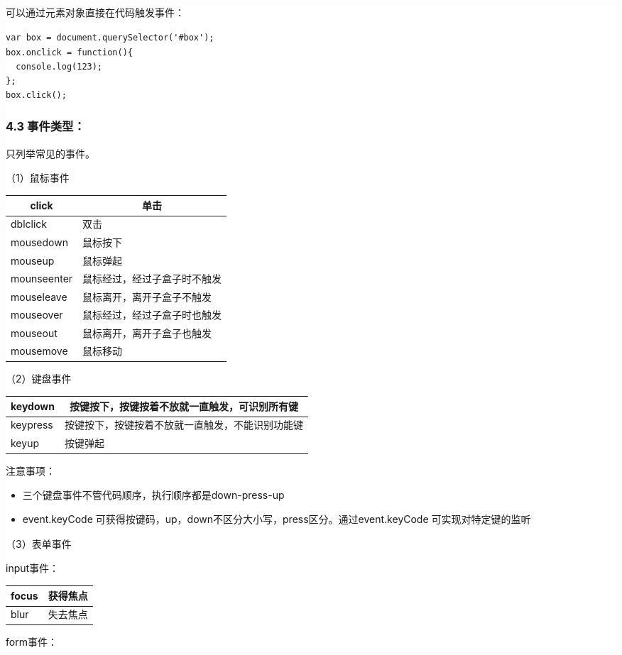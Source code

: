 可以通过元素对象直接在代码触发事件：

```
var box = document.querySelector('#box');
box.onclick = function(){
  console.log(123);
};
box.click();
```

### 4.3 事件类型：

只列举常见的事件。

（1）鼠标事件

| click       | 单击             |
| ----------- | -------------- |
| dblclick    | 双击             |
| mousedown   | 鼠标按下           |
| mouseup     | 鼠标弹起           |
| mounseenter | 鼠标经过，经过子盒子时不触发 |
| mouseleave  | 鼠标离开，离开子盒子不触发  |
| mouseover   | 鼠标经过，经过子盒子时也触发 |
| mouseout    | 鼠标离开，离开子盒子也触发  |
| mousemove   | 鼠标移动           |

（2）键盘事件

| keydown  | 按键按下，按键按着不放就一直触发，可识别所有键  |
| -------- | ------------------------ |
| keypress | 按键按下，按键按着不放就一直触发，不能识别功能键 |
| keyup    | 按键弹起                     |

注意事项：

* 三个键盘事件不管代码顺序，执行顺序都是down-press-up

* event.keyCode 可获得按键码，up，down不区分大小写，press区分。通过event.keyCode 可实现对特定键的监听

（3）表单事件

input事件：

| focus | 获得焦点 |
| ----- | ---- |
| blur  | 失去焦点 |

form事件：
